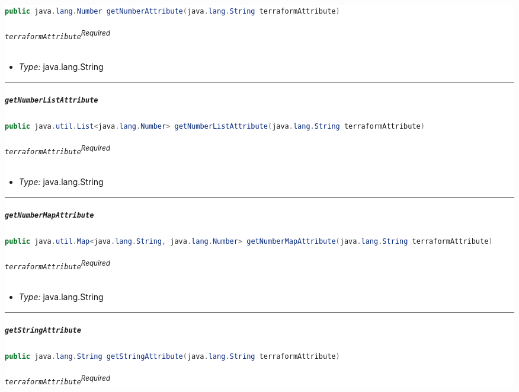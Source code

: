 ```java
public java.lang.Number getNumberAttribute(java.lang.String terraformAttribute)
```

###### `terraformAttribute`<sup>Required</sup> <a name="terraformAttribute" id="@cdktf/provider-cloudflare.workersForPlatformsNamespace.WorkersForPlatformsNamespace.getNumberAttribute.parameter.terraformAttribute"></a>

- *Type:* java.lang.String

---

##### `getNumberListAttribute` <a name="getNumberListAttribute" id="@cdktf/provider-cloudflare.workersForPlatformsNamespace.WorkersForPlatformsNamespace.getNumberListAttribute"></a>

```java
public java.util.List<java.lang.Number> getNumberListAttribute(java.lang.String terraformAttribute)
```

###### `terraformAttribute`<sup>Required</sup> <a name="terraformAttribute" id="@cdktf/provider-cloudflare.workersForPlatformsNamespace.WorkersForPlatformsNamespace.getNumberListAttribute.parameter.terraformAttribute"></a>

- *Type:* java.lang.String

---

##### `getNumberMapAttribute` <a name="getNumberMapAttribute" id="@cdktf/provider-cloudflare.workersForPlatformsNamespace.WorkersForPlatformsNamespace.getNumberMapAttribute"></a>

```java
public java.util.Map<java.lang.String, java.lang.Number> getNumberMapAttribute(java.lang.String terraformAttribute)
```

###### `terraformAttribute`<sup>Required</sup> <a name="terraformAttribute" id="@cdktf/provider-cloudflare.workersForPlatformsNamespace.WorkersForPlatformsNamespace.getNumberMapAttribute.parameter.terraformAttribute"></a>

- *Type:* java.lang.String

---

##### `getStringAttribute` <a name="getStringAttribute" id="@cdktf/provider-cloudflare.workersForPlatformsNamespace.WorkersForPlatformsNamespace.getStringAttribute"></a>

```java
public java.lang.String getStringAttribute(java.lang.String terraformAttribute)
```

###### `terraformAttribute`<sup>Required</sup> <a name="terraformAttribute" id="@cdktf/provider-cloudflare.workersForPlatformsNamespace.WorkersForPlatformsNamespace.getStringAttribute.parameter.terraformAttribute"></a>

